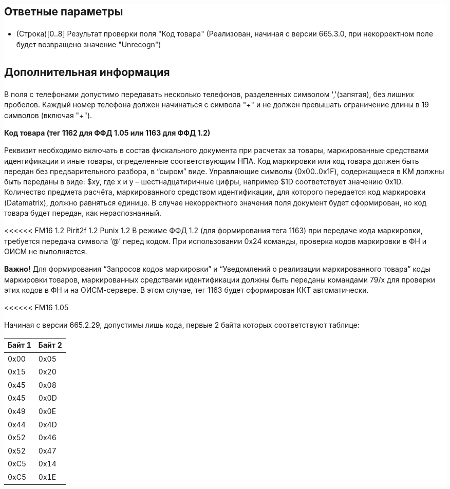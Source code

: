 ## Ответные параметры
 * (Строка)[0..8] Результат проверки поля "Код товара" (Реализован, начиная с версии 665.3.0, при некорректном поле будет возвращено значение "Unrecogn")

## Дополнительная информация

В поля с телефонами допустимо передавать несколько телефонов, разделенных символом ','(запятая), без лишних пробелов.
Каждый номер телефона должен начинаться с символа "+" и не должен превышать ограничение длины в 19 символов (включая "+").

**Код товара (тег 1162 для ФФД 1.05 или 1163 для ФФД 1.2)**

Реквизит необходимо включать в состав фискального документа при расчетах за товары, маркированные средствами идентификации и иные товары, определенные
соответствующим НПА. Код маркировки или код товара должен быть передан без предварительного разбора, в “сыром” виде. Управляющие символы (0x00..0x1F),
содержащиеся в КМ должны быть переданы в виде: $xy, где x и y – шестнадцатиричные цифры, например $1D соответствует значению 0x1D. Количество предмета расчёта,
маркированного средством идентификации, для которого передается код маркировки (Datamatrix), должно равняться единице. В случае некорректного значения поля 
документ будет сформирован, но код товара будет передан, как нераспознанный.

<<<<<< FM16 1.2 Pirit2f 1.2 Punix 1.2
В режиме ФФД 1.2 (для формирования тега 1163) при передаче кода маркировки, требуется передача символа ‘@’ перед кодом. При использовании 0x24 команды, проверка
кодов маркировки в ФН и ОИСМ не выполняется.

**Важно!** Для формирования “Запросов кодов маркировки” и “Уведомлений о реализации маркированного товара” коды маркировки товаров, маркированных средствами
идентификации должны быть переданы командами 79/x для проверки этих кодов в ФН и на ОИСМ-сервере. В этом случае, тег 1163 будет сформирован ККТ автоматически.

<<<<<< FM16 1.05

Начиная с версии 665.2.29, допустимы лишь кода, первые 2 байта которых соответствуют таблице:

| Байт 1 | Байт 2 |
| ------ | ------ |
| 0x00   | 0x05   |
| 0x15   | 0x20   |
| 0x45   | 0x08   |
| 0x45   | 0x0D   |
| 0x49   | 0x0E   |
| 0x44   | 0x4D   |
| 0x52   | 0x46   |
| 0x52   | 0x47   |
| 0xC5   | 0x14   |
| 0xC5   | 0x1E   |
